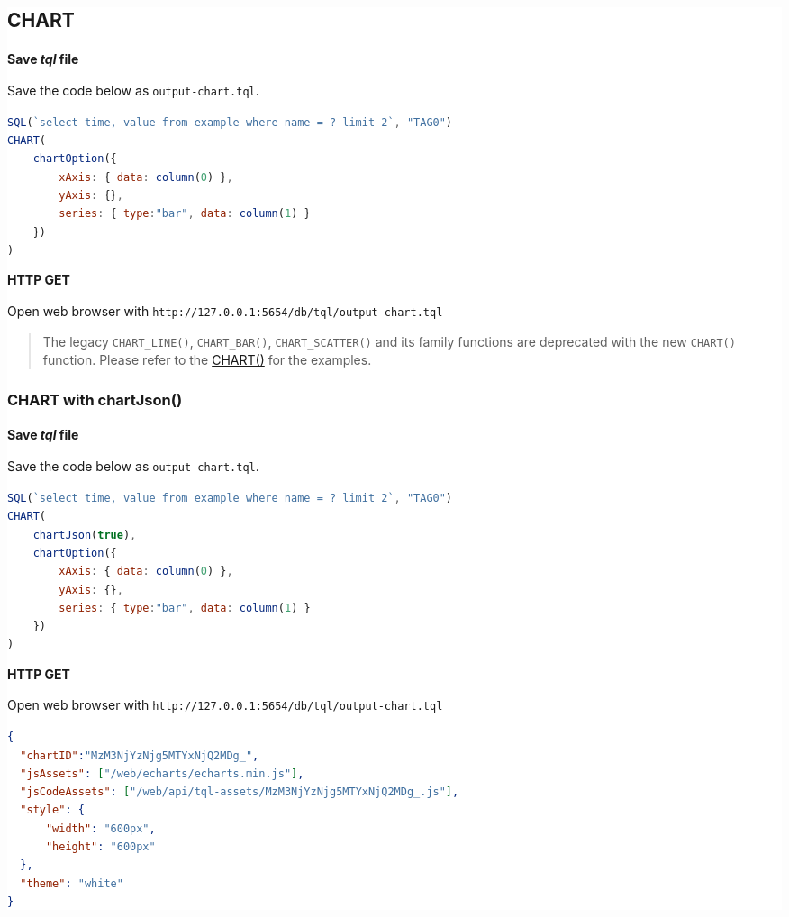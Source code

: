 ## CHART

**Save *tql* file**

Save the code below as `output-chart.tql`.

```js {linenos=table,hl_lines=[4,6],linenostart=1}
SQL(`select time, value from example where name = ? limit 2`, "TAG0")
CHART(
    chartOption({
        xAxis: { data: column(0) },
        yAxis: {},
        series: { type:"bar", data: column(1) }
    })
)
```

**HTTP GET**

Open web browser with `http://127.0.0.1:5654/db/tql/output-chart.tql`

> The legacy `CHART_LINE()`, `CHART_BAR()`, `CHART_SCATTER()` and its family functions are deprecated 
> with the new `CHART()` function.
> Please refer to the [CHART()](/neo/tql/chart) for the examples.

### CHART with chartJson()

**Save *tql* file**

Save the code below as `output-chart.tql`.

```js {linenos=table,hl_lines=[3],linenostart=1}
SQL(`select time, value from example where name = ? limit 2`, "TAG0")
CHART(
    chartJson(true),
    chartOption({
        xAxis: { data: column(0) },
        yAxis: {},
        series: { type:"bar", data: column(1) }
    })
)
```

**HTTP GET**

Open web browser with `http://127.0.0.1:5654/db/tql/output-chart.tql`

```json
{
  "chartID":"MzM3NjYzNjg5MTYxNjQ2MDg_", 
  "jsAssets": ["/web/echarts/echarts.min.js"],
  "jsCodeAssets": ["/web/api/tql-assets/MzM3NjYzNjg5MTYxNjQ2MDg_.js"],
  "style": {
      "width": "600px",
      "height": "600px"	
  },
  "theme": "white"
}
```
